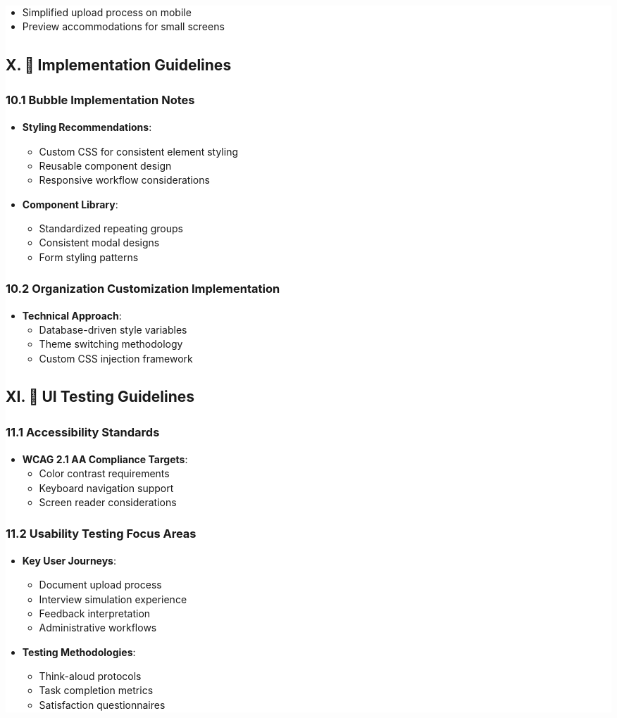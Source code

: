   * Simplified upload process on mobile  
  * Preview accommodations for small screens

## **X. 🚀 Implementation Guidelines**

### **10.1 Bubble Implementation Notes**

* **Styling Recommendations**:

  * Custom CSS for consistent element styling  
  * Reusable component design  
  * Responsive workflow considerations  
* **Component Library**:

  * Standardized repeating groups  
  * Consistent modal designs  
  * Form styling patterns

### **10.2 Organization Customization Implementation**

* **Technical Approach**:  
  * Database-driven style variables  
  * Theme switching methodology  
  * Custom CSS injection framework

## **XI. 🧪 UI Testing Guidelines**

### **11.1 Accessibility Standards**

* **WCAG 2.1 AA Compliance Targets**:  
  * Color contrast requirements  
  * Keyboard navigation support  
  * Screen reader considerations

### **11.2 Usability Testing Focus Areas**

* **Key User Journeys**:

  * Document upload process  
  * Interview simulation experience  
  * Feedback interpretation  
  * Administrative workflows  
* **Testing Methodologies**:

  * Think-aloud protocols  
  * Task completion metrics  
  * Satisfaction questionnaires

